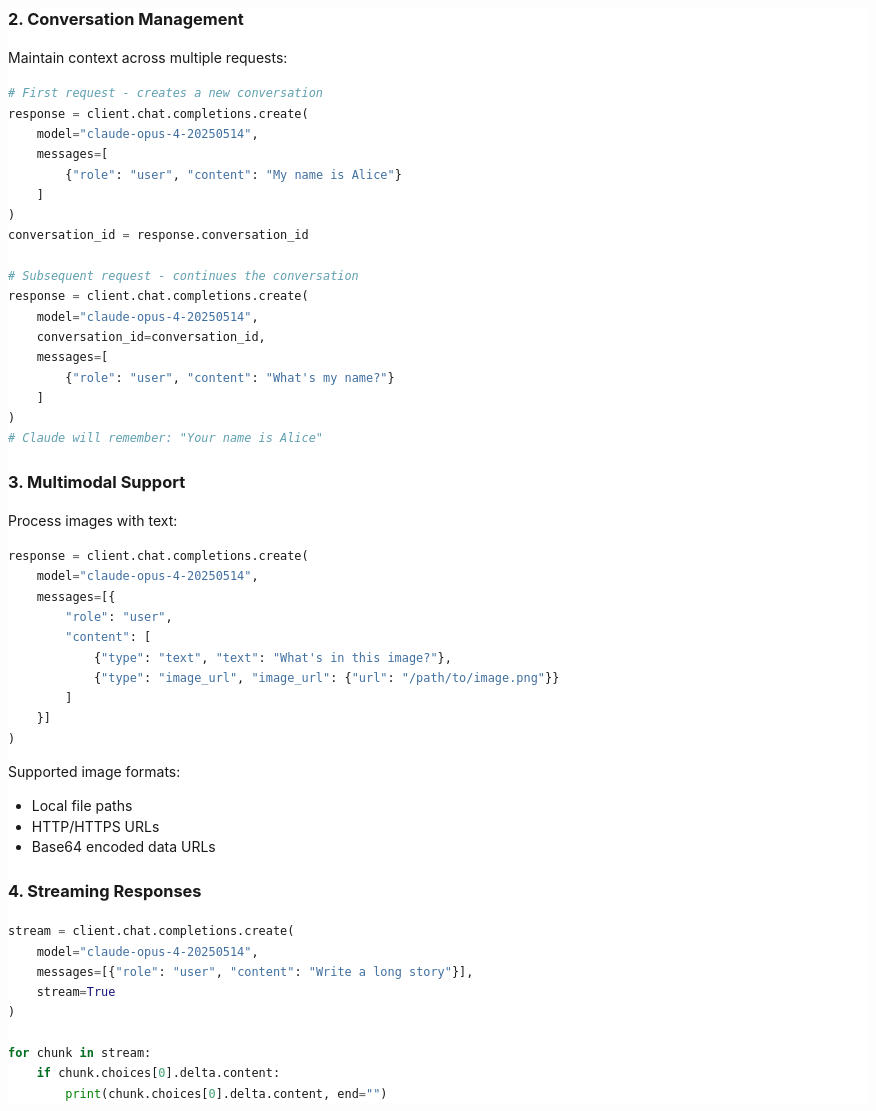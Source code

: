 ### 2. Conversation Management

Maintain context across multiple requests:

```python
# First request - creates a new conversation
response = client.chat.completions.create(
    model="claude-opus-4-20250514",
    messages=[
        {"role": "user", "content": "My name is Alice"}
    ]
)
conversation_id = response.conversation_id

# Subsequent request - continues the conversation
response = client.chat.completions.create(
    model="claude-opus-4-20250514",
    conversation_id=conversation_id,
    messages=[
        {"role": "user", "content": "What's my name?"}
    ]
)
# Claude will remember: "Your name is Alice"
```

### 3. Multimodal Support

Process images with text:

```python
response = client.chat.completions.create(
    model="claude-opus-4-20250514",
    messages=[{
        "role": "user",
        "content": [
            {"type": "text", "text": "What's in this image?"},
            {"type": "image_url", "image_url": {"url": "/path/to/image.png"}}
        ]
    }]
)
```

Supported image formats:
- Local file paths
- HTTP/HTTPS URLs
- Base64 encoded data URLs

### 4. Streaming Responses

```python
stream = client.chat.completions.create(
    model="claude-opus-4-20250514",
    messages=[{"role": "user", "content": "Write a long story"}],
    stream=True
)

for chunk in stream:
    if chunk.choices[0].delta.content:
        print(chunk.choices[0].delta.content, end="")
```
